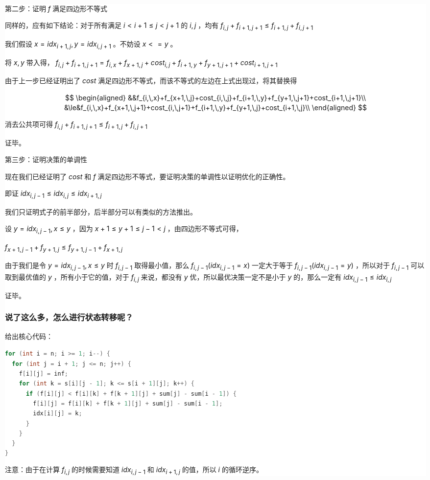 第二步：证明 $f$ 满足四边形不等式

同样的，应有如下结论：对于所有满足 $i<i+1\le j<j+1$ 的 $i,j$ ，均有 $f_{i,j}+f_{i+1,j+1}\le f_{i+1,j}+f_{i,j+1}$ 

我们假设 $x=idx_{i+1,j},y=idx_{i,j+1}$ 。不妨设 $x<=y$ 。

将 $x,y$ 带入得， $f_{i,j}+f_{i+1,j+1}=f_{i,x}+f_{x+1,j}+cost_{i,j}+f_{i+1,y}+f_{y+1,j+1}+cost_{i+1,j+1}$ 

由于上一步已经证明出了 $cost$ 满足四边形不等式，而该不等式的左边在上式出现过，将其替换得

$$
\begin{aligned}
&&f_{i,\,x}+f_{x+1,\,j}+cost_{i,\,j}+f_{i+1,\,y}+f_{y+1,\,j+1}+cost_{i+1,\,j+1}\\
&\le&f_{i,\,x}+f_{x+1,\,j+1}+cost_{i,\,j+1}+f_{i+1,\,y}+f_{y+1,\,j}+cost_{i+1,\,j}\\
\end{aligned}
$$

消去公共项可得 $f_{i,j}+f_{i+1,j+1}\le f_{i+1,j}+f_{i,j+1}$ 

证毕。

第三步：证明决策的单调性

现在我们已经证明了 $cost$ 和 $f$ 满足四边形不等式，要证明决策的单调性以证明优化的正确性。

即证 $idx_{i,j-1}\le idx_{i,j}\le idx_{i+1,j}$ 

我们只证明式子的前半部分，后半部分可以有类似的方法推出。

设 $y=idx_{i,j-1},x\le y$ ，因为 $x+1\le y+1\le j-1<j$ ，由四边形不等式可得，

 $f_{x+1,j-1}+f_{y+1,j}\le f_{y+1,j-1}+f_{x+1,j}$ 

由于我们是令 $y=idx_{i,j-1},x\le y$ 时 $f_{i,j-1}$ 取得最小值，那么 $f_{i,j-1}(idx_{i,j-1}=x)$ 一定大于等于 $f_{i,j-1}(idx_{i,j-1}=y)$ ，所以对于 $f_{i,j-1}$ 可以取到最优值的 $y$ ，所有小于它的值，对于 $f_{i,j}$ 来说，都没有 $y$ 优，所以最优决策一定不是小于 $y$ 的，那么一定有 $idx_{i,j-1}\le idx_{i,j}$ 

证毕。

### 说了这么多，怎么进行状态转移呢？

给出核心代码：

```cpp
for (int i = n; i >= 1; i--) {
  for (int j = i + 1; j <= n; j++) {
    f[i][j] = inf;
    for (int k = s[i][j - 1]; k <= s[i + 1][j]; k++) {
      if (f[i][j] < f[i][k] + f[k + 1][j] + sum[j] - sum[i - 1]) {
        f[i][j] = f[i][k] + f[k + 1][j] + sum[j] - sum[i - 1];
        idx[i][j] = k;
      }
    }
  }
}
```

注意：由于在计算 $f_{i,j}$ 的时候需要知道 $idx_{i,j-1}$ 和 $idx_{i+1,j}$ 的值，所以 $i$ 的循环逆序。
